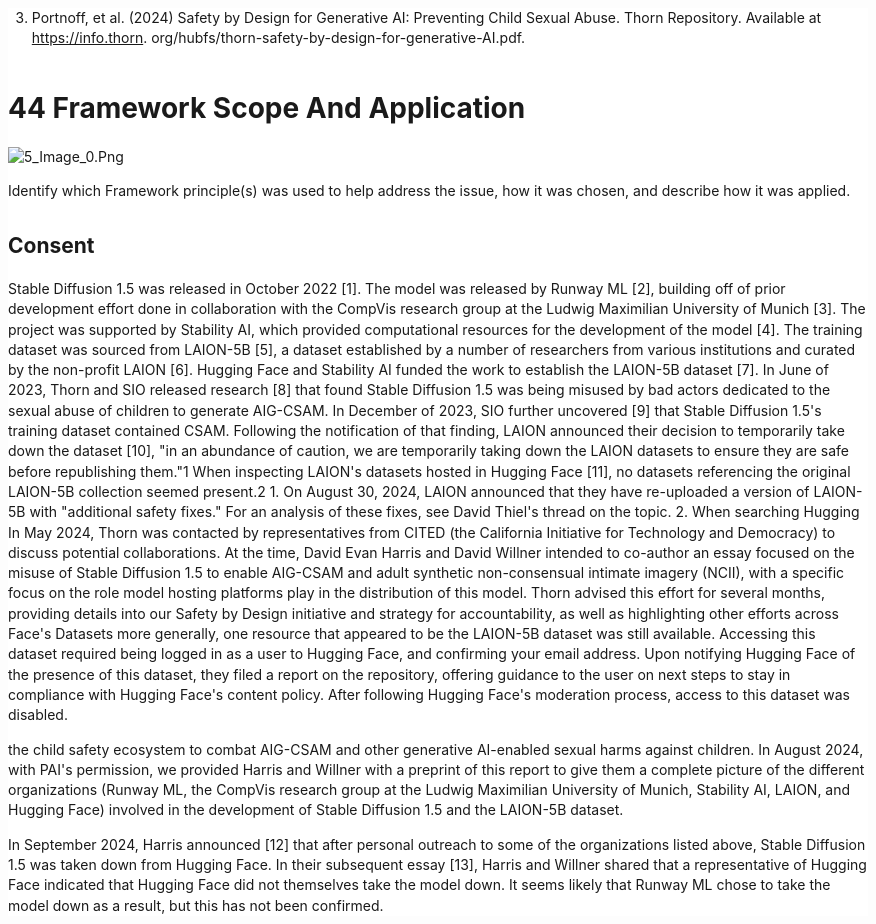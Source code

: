 3. Portnoff, et al. (2024) Safety by Design for Generative AI: Preventing Child Sexual Abuse. Thorn Repository. Available at https://info.thorn. org/hubfs/thorn-safety-by-design-for-generative-AI.pdf.

# 44 Framework Scope And Application

![5_Image_0.Png](5_Image_0.Png)

Identify which Framework principle(s) was used to help address the issue, how it was chosen, and describe how it was applied.

## Consent

Stable Diffusion 1.5 was released in October 2022 [1]. The model was released by Runway ML [2], building off of prior development effort done in collaboration with the CompVis research group at the Ludwig Maximilian University of Munich [3]. The project was supported by Stability AI, which provided computational resources for the development of the model [4]. The training dataset was sourced from LAION-5B [5], a dataset established by a number of researchers from various institutions and curated by the non-profit LAION [6]. Hugging Face and Stability AI funded the work to establish the LAION-5B dataset [7]. In June of 2023, Thorn and SIO released research [8] that found Stable Diffusion 1.5 was being misused by bad actors dedicated to the sexual abuse of children to generate AIG-CSAM. In December of 2023, SIO further uncovered [9] that Stable Diffusion 1.5's training dataset contained CSAM. Following the notification of that finding, LAION announced their decision to temporarily take down the dataset [10], "in an abundance of caution, we are temporarily taking down the LAION datasets to ensure they are safe before republishing them."1 When inspecting LAION's datasets hosted in Hugging Face [11], no datasets referencing the original LAION-5B collection seemed present.2 1. On August 30, 2024, LAION announced that they have re-uploaded a version of LAION-5B with "additional safety fixes." For an analysis of these fixes, see David Thiel's thread on the topic. 2. When searching Hugging In May 2024, Thorn was contacted by representatives from CITED (the California Initiative for Technology and Democracy) to discuss potential collaborations. At the time, David Evan Harris and David Willner intended to co-author an essay focused on the misuse of Stable Diffusion 1.5 to enable AIG-CSAM and adult synthetic non-consensual intimate imagery (NCII), with a specific focus on the role model hosting platforms play in the distribution of this model. Thorn advised this effort for several months, providing details into our Safety by Design initiative and strategy for accountability, as well as highlighting other efforts across Face's Datasets more generally, one resource that appeared to be the LAION-5B dataset was still available. Accessing this dataset required being logged in as a user to Hugging Face, and confirming your email address. Upon notifying Hugging Face of the presence of this dataset, they filed a report on the repository, offering guidance to the user on next steps to stay in compliance with Hugging Face's content policy. After following Hugging Face's moderation process, access to this dataset was disabled.

the child safety ecosystem to combat AIG-CSAM and other generative AI-enabled sexual harms against children. In August 2024, with PAI's permission, we provided Harris and Willner with a preprint of this report to give them a complete picture of the different organizations (Runway ML, the CompVis research group at the Ludwig Maximilian University of Munich, Stability AI, LAION, and Hugging Face) involved in the development of Stable Diffusion 1.5 and the LAION-5B dataset.

In September 2024, Harris announced [12] that after personal outreach to some of the organizations listed above, Stable Diffusion 1.5 was taken down from Hugging Face. In their subsequent essay [13], Harris and Willner shared that a representative of Hugging Face indicated that Hugging Face did not themselves take the model down. It seems likely that Runway ML chose to take the model down as a result, but this has not been confirmed.
